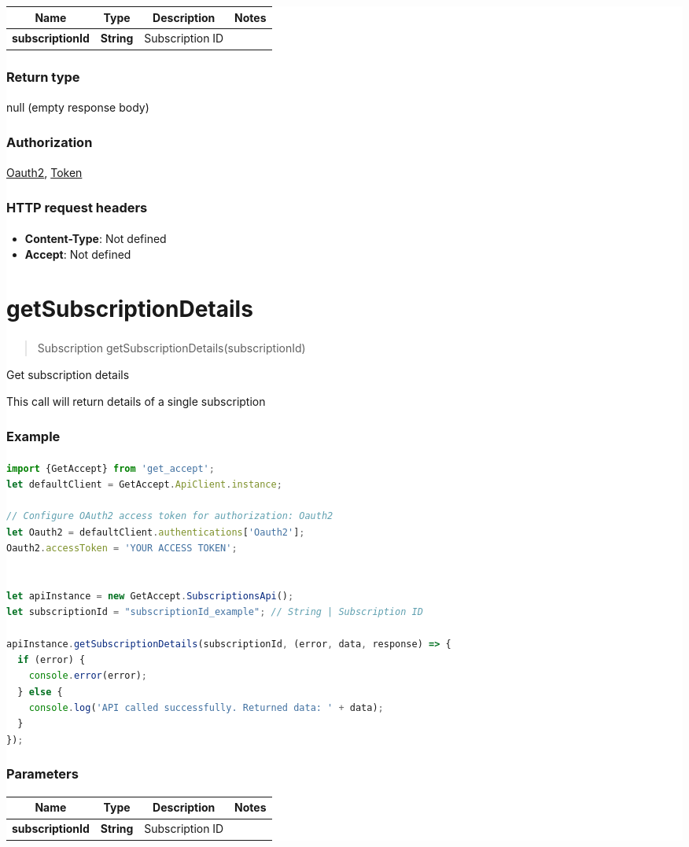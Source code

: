 Name | Type | Description  | Notes
------------- | ------------- | ------------- | -------------
 **subscriptionId** | **String**| Subscription ID | 

### Return type

null (empty response body)

### Authorization

[Oauth2](../README.md#Oauth2), [Token](../README.md#Token)

### HTTP request headers

 - **Content-Type**: Not defined
 - **Accept**: Not defined

<a name="getSubscriptionDetails"></a>
# **getSubscriptionDetails**
> Subscription getSubscriptionDetails(subscriptionId)

Get subscription details

This call will return details of a single subscription

### Example
```javascript
import {GetAccept} from 'get_accept';
let defaultClient = GetAccept.ApiClient.instance;

// Configure OAuth2 access token for authorization: Oauth2
let Oauth2 = defaultClient.authentications['Oauth2'];
Oauth2.accessToken = 'YOUR ACCESS TOKEN';


let apiInstance = new GetAccept.SubscriptionsApi();
let subscriptionId = "subscriptionId_example"; // String | Subscription ID

apiInstance.getSubscriptionDetails(subscriptionId, (error, data, response) => {
  if (error) {
    console.error(error);
  } else {
    console.log('API called successfully. Returned data: ' + data);
  }
});
```

### Parameters

Name | Type | Description  | Notes
------------- | ------------- | ------------- | -------------
 **subscriptionId** | **String**| Subscription ID | 
